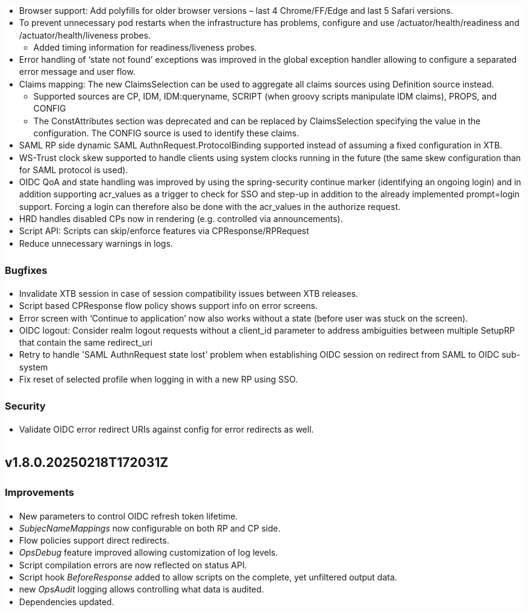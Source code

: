 - Browser support: Add polyfills for older browser versions – last 4 Chrome/FF/Edge and last 5 Safari versions.
- To prevent unnecessary pod restarts when the infrastructure has problems, configure and use /actuator/health/readiness and /actuator/health/liveness probes.
  - Added timing information for readiness/liveness probes.
- Error handling of ‘state not found’ exceptions was improved in the global exception handler allowing to configure a separated error message and user flow.
- Claims mapping: The new ClaimsSelection can be used to aggregate all claims sources using Definition source instead.
  - Supported sources are CP, IDM, IDM:queryname, SCRIPT (when groovy scripts manipulate IDM claims), PROPS, and CONFIG
  - The ConstAttributes section was deprecated and can be replaced by ClaimsSelection specifying the value in the configuration. The CONFIG source is used to identify these claims.
- SAML RP side dynamic SAML AuthnRequest.ProtocolBinding supported instead of assuming a fixed configuration in XTB.
- WS-Trust clock skew supported to handle clients using system clocks running in the future (the same skew configuration than for SAML protocol is used).
- OIDC QoA and state handling was improved by using the spring-security continue marker (identifying an ongoing login) and in addition supporting acr_values as a trigger to check for SSO and step-up in addition to the already implemented prompt=login support. Forcing a login can therefore also be done with the acr_values in the authorize request.
- HRD handles disabled CPs now in rendering (e.g. controlled via announcements).
- Script API: Scripts can skip/enforce features via CPResponse/RPRequest
- Reduce unnecessary warnings in logs.

### Bugfixes

- Invalidate XTB session in case of session compatibility issues between XTB releases.
- Script based CPResponse flow policy shows support info on error screens.
- Error screen with ‘Continue to application’ now also works without a state (before user was stuck on the screen).
- OIDC logout: Consider realm logout requests without a client_id parameter to address ambiguities between multiple SetupRP that contain the same redirect_uri
- Retry to handle 'SAML AuthnRequest state lost' problem when establishing OIDC session on redirect from SAML to OIDC sub-system
- Fix reset of selected profile when logging in with a new RP using SSO.

### Security

- Validate OIDC error redirect URIs against config for error redirects as well.


## v1.8.0.20250218T172031Z

### Improvements

- New parameters to control OIDC refresh token lifetime.
- _SubjecNameMappings_ now configurable on both RP and CP side.
- Flow policies support direct redirects.
- _OpsDebug_ feature improved allowing customization of log levels.
- Script compilation errors are now reflected on status API.
- Script hook _BeforeResponse_ added to allow scripts on the complete, yet unfiltered output data.
- new _OpsAudit_ logging allows controlling what data is audited.
- Dependencies updated.
    